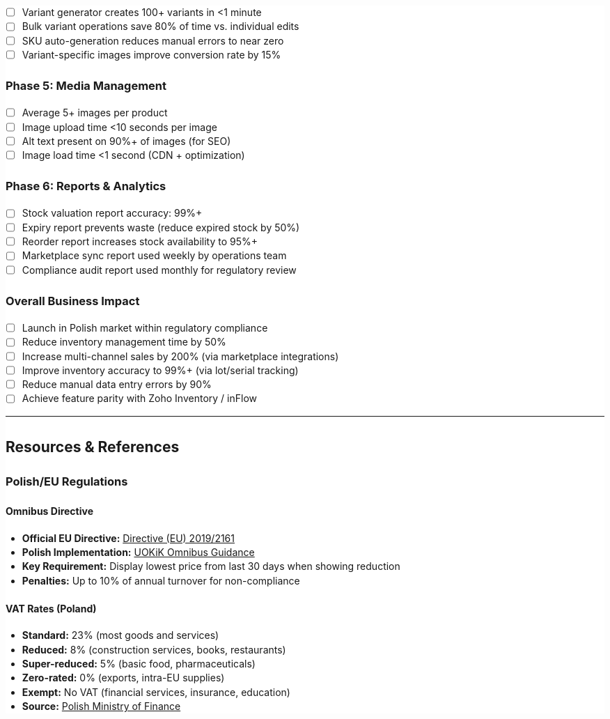 - [ ] Variant generator creates 100+ variants in <1 minute
- [ ] Bulk variant operations save 80% of time vs. individual edits
- [ ] SKU auto-generation reduces manual errors to near zero
- [ ] Variant-specific images improve conversion rate by 15%

### Phase 5: Media Management

- [ ] Average 5+ images per product
- [ ] Image upload time <10 seconds per image
- [ ] Alt text present on 90%+ of images (for SEO)
- [ ] Image load time <1 second (CDN + optimization)

### Phase 6: Reports & Analytics

- [ ] Stock valuation report accuracy: 99%+
- [ ] Expiry report prevents waste (reduce expired stock by 50%)
- [ ] Reorder report increases stock availability to 95%+
- [ ] Marketplace sync report used weekly by operations team
- [ ] Compliance audit report used monthly for regulatory review

### Overall Business Impact

- [ ] Launch in Polish market within regulatory compliance
- [ ] Reduce inventory management time by 50%
- [ ] Increase multi-channel sales by 200% (via marketplace integrations)
- [ ] Improve inventory accuracy to 99%+ (via lot/serial tracking)
- [ ] Reduce manual data entry errors by 90%
- [ ] Achieve feature parity with Zoho Inventory / inFlow

---

## Resources & References

### Polish/EU Regulations

#### Omnibus Directive

- **Official EU Directive:** [Directive (EU) 2019/2161](https://eur-lex.europa.eu/eli/dir/2019/2161/oj)
- **Polish Implementation:** [UOKiK Omnibus Guidance](https://www.uokik.gov.pl/omnibus)
- **Key Requirement:** Display lowest price from last 30 days when showing reduction
- **Penalties:** Up to 10% of annual turnover for non-compliance

#### VAT Rates (Poland)

- **Standard:** 23% (most goods and services)
- **Reduced:** 8% (construction services, books, restaurants)
- **Super-reduced:** 5% (basic food, pharmaceuticals)
- **Zero-rated:** 0% (exports, intra-EU supplies)
- **Exempt:** No VAT (financial services, insurance, education)
- **Source:** [Polish Ministry of Finance](https://www.gov.pl/web/finanse/stawki-vat)
